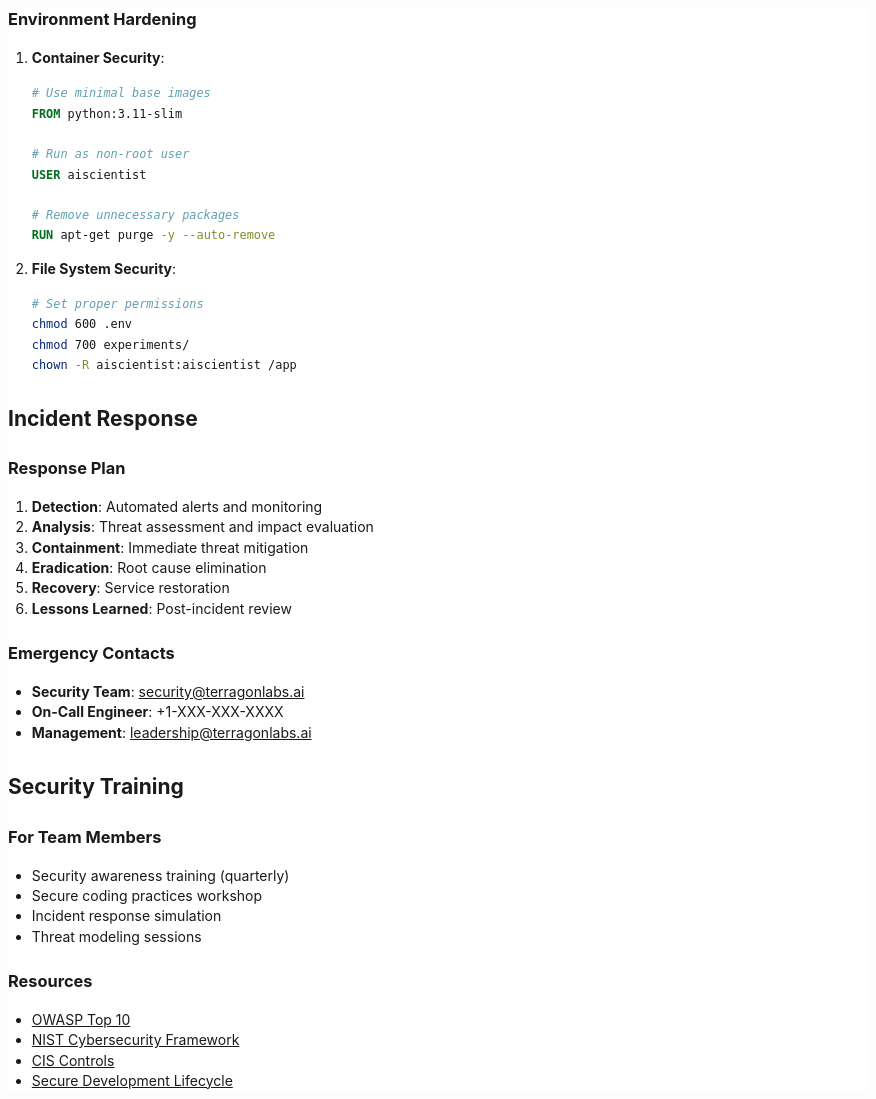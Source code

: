 ### Environment Hardening

1. **Container Security**:
   ```dockerfile
   # Use minimal base images
   FROM python:3.11-slim
   
   # Run as non-root user
   USER aiscientist
   
   # Remove unnecessary packages
   RUN apt-get purge -y --auto-remove
   ```

2. **File System Security**:
   ```bash
   # Set proper permissions
   chmod 600 .env
   chmod 700 experiments/
   chown -R aiscientist:aiscientist /app
   ```

## Incident Response

### Response Plan

1. **Detection**: Automated alerts and monitoring
2. **Analysis**: Threat assessment and impact evaluation
3. **Containment**: Immediate threat mitigation
4. **Eradication**: Root cause elimination
5. **Recovery**: Service restoration
6. **Lessons Learned**: Post-incident review

### Emergency Contacts

- **Security Team**: security@terragonlabs.ai
- **On-Call Engineer**: +1-XXX-XXX-XXXX
- **Management**: leadership@terragonlabs.ai

## Security Training

### For Team Members

- Security awareness training (quarterly)
- Secure coding practices workshop
- Incident response simulation
- Threat modeling sessions

### Resources

- [OWASP Top 10](https://owasp.org/www-project-top-ten/)
- [NIST Cybersecurity Framework](https://www.nist.gov/cyberframework)
- [CIS Controls](https://www.cisecurity.org/controls/)
- [Secure Development Lifecycle](https://www.microsoft.com/en-us/securityengineering/sdl/)
